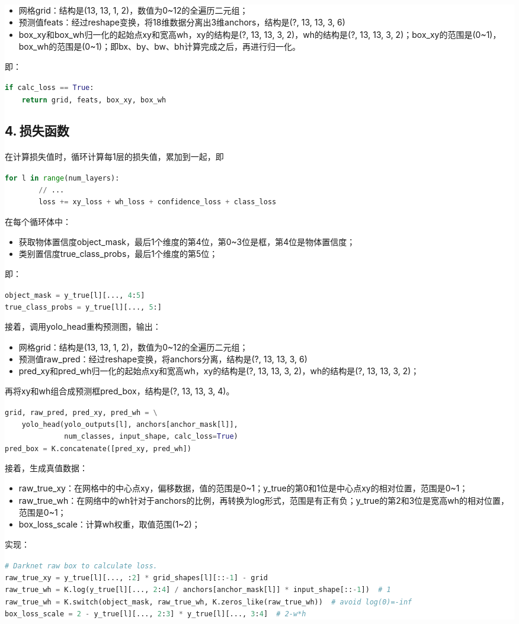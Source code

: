 - 网格grid：结构是(13, 13, 1, 2)，数值为0~12的全遍历二元组；
- 预测值feats：经过reshape变换，将18维数据分离出3维anchors，结构是(?, 13, 13, 3, 6)
- box_xy和box_wh归一化的起始点xy和宽高wh，xy的结构是(?, 13, 13, 3, 2)，wh的结构是(?, 13, 13, 3, 2)；box_xy的范围是(0~1)，box_wh的范围是(0~1)；即bx、by、bw、bh计算完成之后，再进行归一化。

即：

```python
if calc_loss == True:
    return grid, feats, box_xy, box_wh
```


## 4. 损失函数

在计算损失值时，循环计算每1层的损失值，累加到一起，即

```python
for l in range(num_layers):
        // ...
        loss += xy_loss + wh_loss + confidence_loss + class_loss
```

在每个循环体中：

- 获取物体置信度object_mask，最后1个维度的第4位，第0~3位是框，第4位是物体置信度；
- 类别置信度true_class_probs，最后1个维度的第5位；

即：

```python
object_mask = y_true[l][..., 4:5]
true_class_probs = y_true[l][..., 5:]
```

接着，调用yolo_head重构预测图，输出：

- 网格grid：结构是(13, 13, 1, 2)，数值为0~12的全遍历二元组；
- 预测值raw_pred：经过reshape变换，将anchors分离，结构是(?, 13, 13, 3, 6)
- pred_xy和pred_wh归一化的起始点xy和宽高wh，xy的结构是(?, 13, 13, 3, 2)，wh的结构是(?, 13, 13, 3, 2)；

再将xy和wh组合成预测框pred_box，结构是(?, 13, 13, 3, 4)。

```python
grid, raw_pred, pred_xy, pred_wh = \
    yolo_head(yolo_outputs[l], anchors[anchor_mask[l]],
              num_classes, input_shape, calc_loss=True)
pred_box = K.concatenate([pred_xy, pred_wh])
```

接着，生成真值数据：

- raw_true_xy：在网格中的中心点xy，偏移数据，值的范围是0~1；y_true的第0和1位是中心点xy的相对位置，范围是0~1；
- raw_true_wh：在网络中的wh针对于anchors的比例，再转换为log形式，范围是有正有负；y_true的第2和3位是宽高wh的相对位置，范围是0~1；
- box_loss_scale：计算wh权重，取值范围(1~2)；

实现：

```python
# Darknet raw box to calculate loss.
raw_true_xy = y_true[l][..., :2] * grid_shapes[l][::-1] - grid
raw_true_wh = K.log(y_true[l][..., 2:4] / anchors[anchor_mask[l]] * input_shape[::-1])  # 1
raw_true_wh = K.switch(object_mask, raw_true_wh, K.zeros_like(raw_true_wh))  # avoid log(0)=-inf
box_loss_scale = 2 - y_true[l][..., 2:3] * y_true[l][..., 3:4]  # 2-w*h
```
